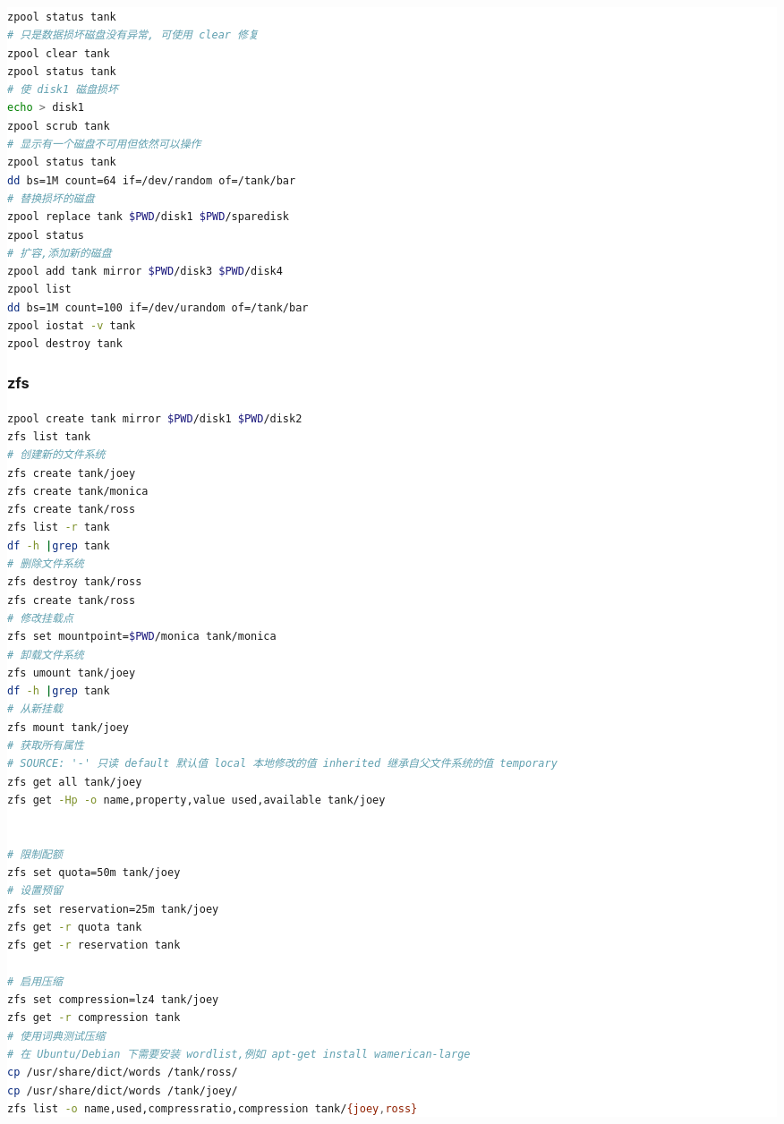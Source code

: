 ```bash
zpool status tank
# 只是数据损坏磁盘没有异常, 可使用 clear 修复
zpool clear tank
zpool status tank
# 使 disk1 磁盘损坏
echo > disk1
zpool scrub tank
# 显示有一个磁盘不可用但依然可以操作
zpool status tank
dd bs=1M count=64 if=/dev/random of=/tank/bar
# 替换损坏的磁盘
zpool replace tank $PWD/disk1 $PWD/sparedisk
zpool status
# 扩容,添加新的磁盘
zpool add tank mirror $PWD/disk3 $PWD/disk4
zpool list
dd bs=1M count=100 if=/dev/urandom of=/tank/bar
zpool iostat -v tank
zpool destroy tank
```

### zfs
```bash
zpool create tank mirror $PWD/disk1 $PWD/disk2
zfs list tank
# 创建新的文件系统
zfs create tank/joey
zfs create tank/monica
zfs create tank/ross
zfs list -r tank
df -h |grep tank
# 删除文件系统
zfs destroy tank/ross
zfs create tank/ross
# 修改挂载点
zfs set mountpoint=$PWD/monica tank/monica
# 卸载文件系统
zfs umount tank/joey
df -h |grep tank
# 从新挂载
zfs mount tank/joey
# 获取所有属性
# SOURCE: '-' 只读 default 默认值 local 本地修改的值 inherited 继承自父文件系统的值 temporary
zfs get all tank/joey
zfs get -Hp -o name,property,value used,available tank/joey


# 限制配额
zfs set quota=50m tank/joey
# 设置预留
zfs set reservation=25m tank/joey
zfs get -r quota tank
zfs get -r reservation tank

# 启用压缩
zfs set compression=lz4 tank/joey
zfs get -r compression tank
# 使用词典测试压缩
# 在 Ubuntu/Debian 下需要安装 wordlist,例如 apt-get install wamerican-large
cp /usr/share/dict/words /tank/ross/
cp /usr/share/dict/words /tank/joey/
zfs list -o name,used,compressratio,compression tank/{joey,ross}
```
